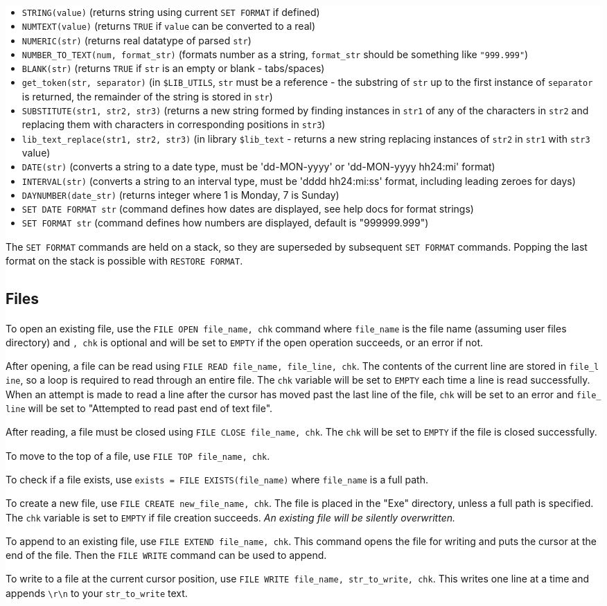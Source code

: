 - `STRING(value)` (returns string using current `SET FORMAT` if defined)
- `NUMTEXT(value)` (returns `TRUE` if `value` can be converted to a real)
- `NUMERIC(str)` (returns real datatype of parsed `str`)
- `NUMBER_TO_TEXT(num, format_str)` (formats number as a string, `format_str` should be something like `"999.999"`)
- `BLANK(str)` (returns `TRUE` if `str` is an empty or blank - tabs/spaces)
- `get_token(str, separator)` (in `$LIB_UTILS`, `str` must be a reference - the substring of `str` up to the first instance of `separator` is returned, the remainder of the string is stored in `str`)
- `SUBSTITUTE(str1, str2, str3)` (returns a new string formed by finding instances in `str1` of any of the characters in `str2` and replacing them with characters in corresponding positions in `str3`)
- `lib_text_replace(str1, str2, str3)` (in library `$lib_text` - returns a new string replacing instances of `str2` in `str1` with `str3` value)
- `DATE(str)` (converts a string to a date type, must be 'dd-MON-yyyy' or 'dd-MON-yyyy hh24:mi' format)
- `INTERVAL(str)` (converts a string to an interval type, must be 'dddd hh24:mi:ss' format, including leading zeroes for days)
- `DAYNUMBER(date_str)` (returns integer where 1 is Monday, 7 is Sunday)
- `SET DATE FORMAT str` (command defines how dates are displayed, see help docs for format strings)
- `SET FORMAT str` (command defines how numbers are displayed, default is "999999.999")

The `SET FORMAT` commands are held on a stack, so they are superseded by subsequent `SET FORMAT` commands.  Popping the last format on the stack is possible with `RESTORE FORMAT`.


## Files

To open an existing file, use the `FILE OPEN file_name, chk` command where `file_name` is the file name (assuming user files directory) and `, chk` is optional and will be set to `EMPTY` if the open operation succeeds, or an error if not.

After opening, a file can be read using `FILE READ file_name, file_line, chk`.  The contents of the current line are stored in `file_line`, so a loop is required to read through an entire file.  The `chk` variable will be set to `EMPTY` each time a line is read successfully.  When an attempt is made to read a line after the cursor has moved past the last line of the file, `chk` will be set to an error and `file_line` will be set to "Attempted to read past end of text file".

After reading, a file must be closed using `FILE CLOSE file_name, chk`.  The `chk` will be set to `EMPTY` if the file is closed successfully.

To move to the top of a file, use `FILE TOP file_name, chk`.  

To check if a file exists, use `exists = FILE EXISTS(file_name)` where `file_name` is a full path.

To create a new file, use `FILE CREATE new_file_name, chk`.  The file is placed in the "Exe" directory, unless a full path is specified.  The `chk` variable is set to `EMPTY` if file creation succeeds.  _An existing file will be silently overwritten._

To append to an existing file, use `FILE EXTEND file_name, chk`.  This command opens the file for writing and puts the cursor at the end of the file.  Then the `FILE WRITE` command can be used to append.

To write to a file at the current cursor position, use `FILE WRITE file_name, str_to_write, chk`.  This writes one line at a time and appends `\r\n` to your `str_to_write` text.
